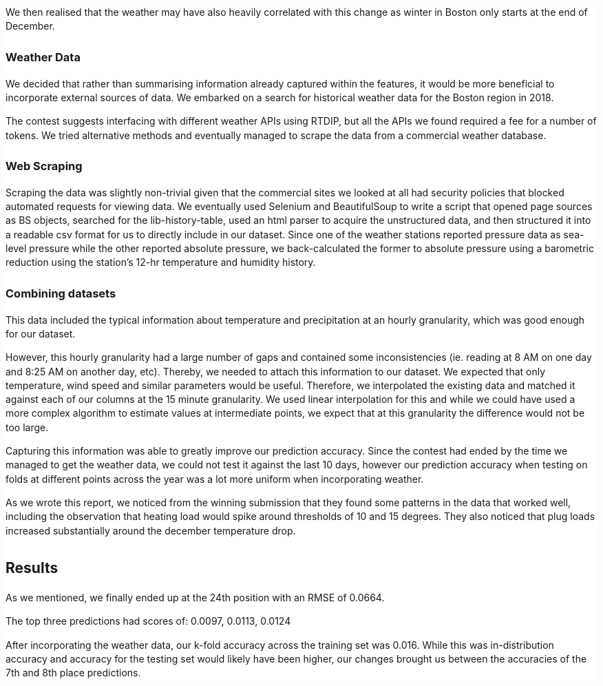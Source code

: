 We then realised that the weather may have also heavily correlated with this change as winter in Boston only starts at the end of December.

### Weather Data

We decided that rather than summarising information already captured within the features, it would be more beneficial to incorporate external sources of data. We embarked on a search for historical weather data for the Boston region in 2018.

The contest suggests interfacing with different weather APIs using RTDIP, but all the APIs we found required a fee for a number of tokens. We tried alternative methods and eventually managed to scrape the data from a commercial weather database.

### Web Scraping

Scraping the data was slightly non-trivial given that the commercial sites we looked at all had security policies that blocked automated requests for viewing data. We eventually used Selenium and BeautifulSoup to write a script that opened page sources as BS objects, searched for the lib-history-table, used an html parser to acquire the unstructured data, and then structured it into a readable csv format for us to directly include in our dataset. Since one of the weather stations reported pressure data as sea-level pressure while the other reported absolute pressure, we back-calculated the former to absolute pressure using a barometric reduction using the station’s 12-hr temperature and humidity history.

### Combining datasets

This data included the typical information about temperature and precipitation at an hourly granularity, which was good enough for our dataset.

However, this hourly granularity had a large number of gaps and contained some inconsistencies (ie. reading at 8 AM on one day and 8:25 AM on another day, etc). Thereby, we needed to attach this information to our dataset. We expected that only temperature, wind speed and similar parameters would be useful. Therefore, we interpolated the existing data and matched it against each of our columns at the 15 minute granularity. We used linear interpolation for this and while we could have used a more complex algorithm to estimate values at intermediate points, we expect that at this granularity the difference would not be too large.

Capturing this information was able to greatly improve our prediction accuracy. Since the contest had ended by the time we managed to get the weather data, we could not test it against the last 10 days, however our prediction accuracy when testing on folds at different points across the year was a lot more uniform when incorporating weather.

As we wrote this report, we noticed from the winning submission that they found some patterns in the data that worked well, including the observation that heating load would spike around thresholds of 10 and 15 degrees. They also noticed that plug loads increased substantially around the december temperature drop.

## Results

As we mentioned, we finally ended up at the 24th position with an RMSE of 0.0664. 

The top three predictions had scores of: 0.0097, 0.0113, 0.0124

After incorporating the weather data, our k-fold accuracy across the training set was 0.016. While this was in-distribution accuracy and accuracy for the testing set would likely have been higher, our changes brought us between the accuracies of the 7th and 8th place predictions.

